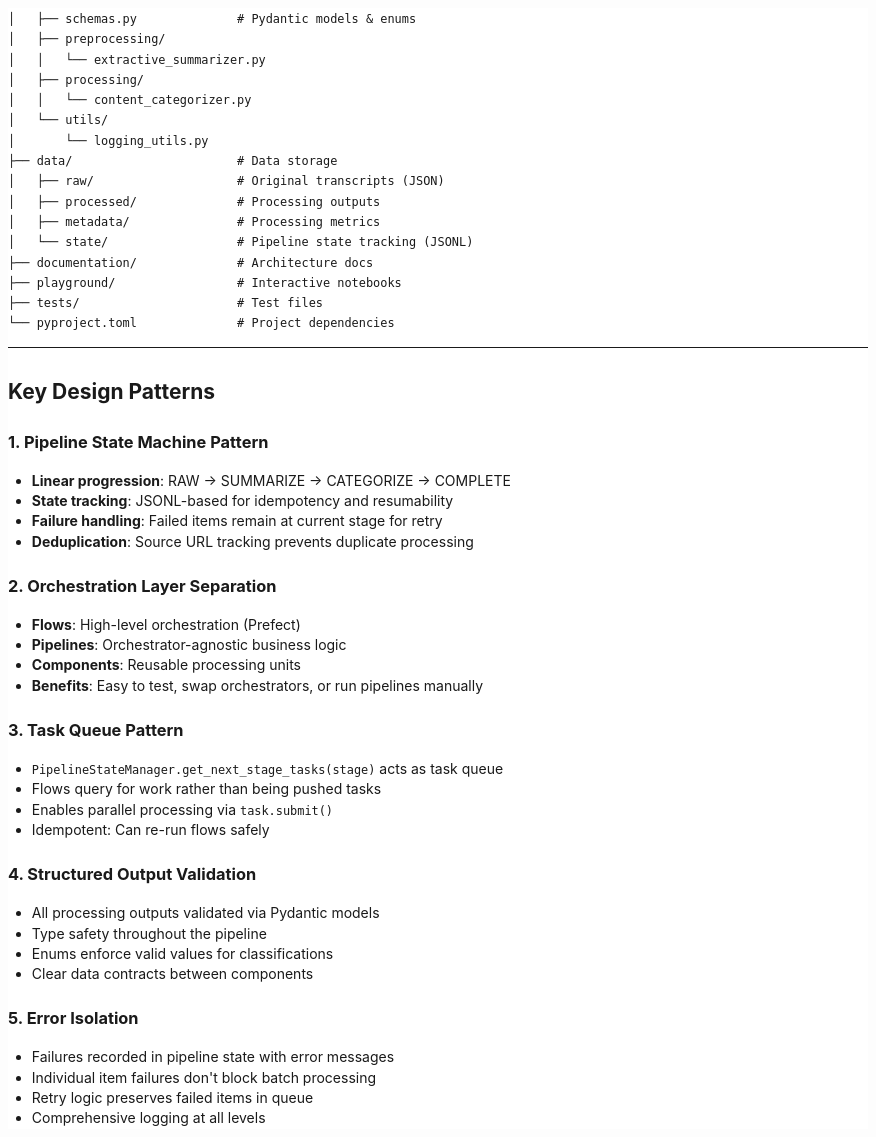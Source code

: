 ```
│   ├── schemas.py              # Pydantic models & enums
│   ├── preprocessing/
│   │   └── extractive_summarizer.py
│   ├── processing/
│   │   └── content_categorizer.py
│   └── utils/
│       └── logging_utils.py
├── data/                       # Data storage
│   ├── raw/                    # Original transcripts (JSON)
│   ├── processed/              # Processing outputs
│   ├── metadata/               # Processing metrics
│   └── state/                  # Pipeline state tracking (JSONL)
├── documentation/              # Architecture docs
├── playground/                 # Interactive notebooks
├── tests/                      # Test files
└── pyproject.toml              # Project dependencies
```

---

## Key Design Patterns

### 1. Pipeline State Machine Pattern
- **Linear progression**: RAW → SUMMARIZE → CATEGORIZE → COMPLETE
- **State tracking**: JSONL-based for idempotency and resumability
- **Failure handling**: Failed items remain at current stage for retry
- **Deduplication**: Source URL tracking prevents duplicate processing

### 2. Orchestration Layer Separation
- **Flows**: High-level orchestration (Prefect)
- **Pipelines**: Orchestrator-agnostic business logic
- **Components**: Reusable processing units
- **Benefits**: Easy to test, swap orchestrators, or run pipelines manually

### 3. Task Queue Pattern
- `PipelineStateManager.get_next_stage_tasks(stage)` acts as task queue
- Flows query for work rather than being pushed tasks
- Enables parallel processing via `task.submit()`
- Idempotent: Can re-run flows safely

### 4. Structured Output Validation
- All processing outputs validated via Pydantic models
- Type safety throughout the pipeline
- Enums enforce valid values for classifications
- Clear data contracts between components

### 5. Error Isolation
- Failures recorded in pipeline state with error messages
- Individual item failures don't block batch processing
- Retry logic preserves failed items in queue
- Comprehensive logging at all levels
